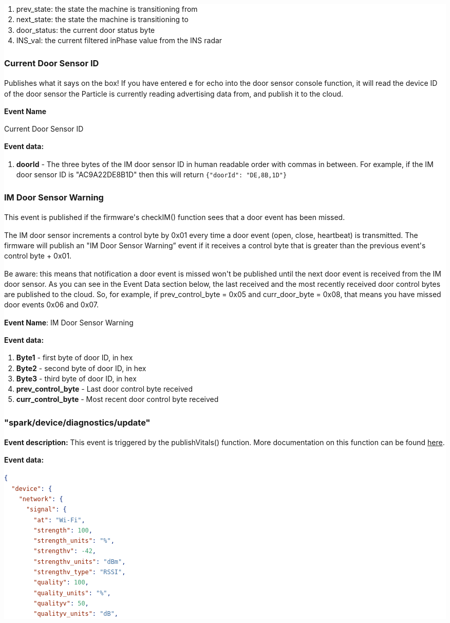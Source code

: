 1. prev_state: the state the machine is transitioning from
2. next_state: the state the machine is transitioning to
3. door_status: the current door status byte
4. INS_val: the current filtered inPhase value from the INS radar

### **Current Door Sensor ID**

Publishes what it says on the box! If you have entered e for echo into the door sensor console function, it will read the device ID of the door sensor the Particle is currently reading advertising data from, and publish it to the cloud.

**Event Name**

Current Door Sensor ID

**Event data:**

1. **doorId** - The three bytes of the IM door sensor ID in human readable order with commas in between. For example, if the IM door sensor ID is "AC9A22DE8B1D" then this will return `{"doorId": "DE,8B,1D"}`

### **IM Door Sensor Warning**

This event is published if the firmware's checkIM() function sees that a door event has been missed.

The IM door sensor increments a control byte by 0x01 every time a door event (open, close, heartbeat) is transmitted. The firmware will publish an "IM Door Sensor Warning” event if it receives a control byte that is greater than the previous event's control byte + 0x01.

Be aware: this means that notification a door event is missed won't be published until the next door event is received from the IM door sensor. As you can see in the Event Data section below, the last received and the most recently received door control bytes are published to the cloud. So, for example, if prev_control_byte = 0x05 and curr_door_byte = 0x08, that means you have missed door events 0x06 and 0x07.

**Event Name**: IM Door Sensor Warning

**Event data:**

1. **Byte1** - first byte of door ID, in hex
2. **Byte2** - second byte of door ID, in hex
3. **Byte3** - third byte of door ID, in hex
4. **prev_control_byte** - Last door control byte received
5. **curr_control_byte** - Most recent door control byte received

### "**spark/device/diagnostics/update**"

**Event description:** This event is triggered by the publishVitals() function. More documentation on this function can be found [here](https://docs.particle.io/reference/device-os/firmware/argon/#particle-publishvitals-).

**Event data:**

```json
{
  "device": {
    "network": {
      "signal": {
        "at": "Wi-Fi",
        "strength": 100,
        "strength_units": "%",
        "strengthv": -42,
        "strengthv_units": "dBm",
        "strengthv_type": "RSSI",
        "quality": 100,
        "quality_units": "%",
        "qualityv": 50,
        "qualityv_units": "dB",
```